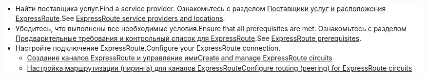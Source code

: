 * <span data-ttu-id="2c48c-194">Найти поставщика услуг.</span><span class="sxs-lookup"><span data-stu-id="2c48c-194">Find a service provider.</span></span> <span data-ttu-id="2c48c-195">Ознакомьтесь с разделом [Поставщики услуг и расположения ExpressRoute](expressroute-locations.md).</span><span class="sxs-lookup"><span data-stu-id="2c48c-195">See [ExpressRoute service providers and locations](expressroute-locations.md).</span></span>
* <span data-ttu-id="2c48c-196">Убедитесь, что выполнены все необходимые условия.</span><span class="sxs-lookup"><span data-stu-id="2c48c-196">Ensure that all prerequisites are met.</span></span> <span data-ttu-id="2c48c-197">Ознакомьтесь с разделом [Предварительные требования и контрольный список для ExpressRoute](expressroute-prerequisites.md).</span><span class="sxs-lookup"><span data-stu-id="2c48c-197">See [ExpressRoute prerequisites](expressroute-prerequisites.md).</span></span>
* <span data-ttu-id="2c48c-198">Настройте подключение ExpressRoute.</span><span class="sxs-lookup"><span data-stu-id="2c48c-198">Configure your ExpressRoute connection.</span></span>
  * [<span data-ttu-id="2c48c-199">Создание каналов ExpressRoute и управление ими</span><span class="sxs-lookup"><span data-stu-id="2c48c-199">Create and manage ExpressRoute circuits</span></span>](expressroute-howto-circuit-portal-resource-manager.md)
  * [<span data-ttu-id="2c48c-200">Настройка маршрутизации (пиринга) для каналов ExpressRoute</span><span class="sxs-lookup"><span data-stu-id="2c48c-200">Configure routing (peering) for ExpressRoute circuits</span></span>](expressroute-howto-routing-portal-resource-manager.md)

